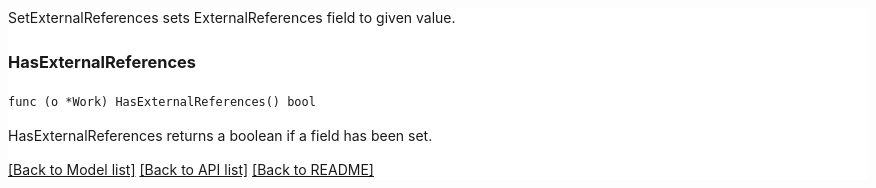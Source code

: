 SetExternalReferences sets ExternalReferences field to given value.

### HasExternalReferences

`func (o *Work) HasExternalReferences() bool`

HasExternalReferences returns a boolean if a field has been set.


[[Back to Model list]](../README.md#documentation-for-models) [[Back to API list]](../README.md#documentation-for-api-endpoints) [[Back to README]](../README.md)


